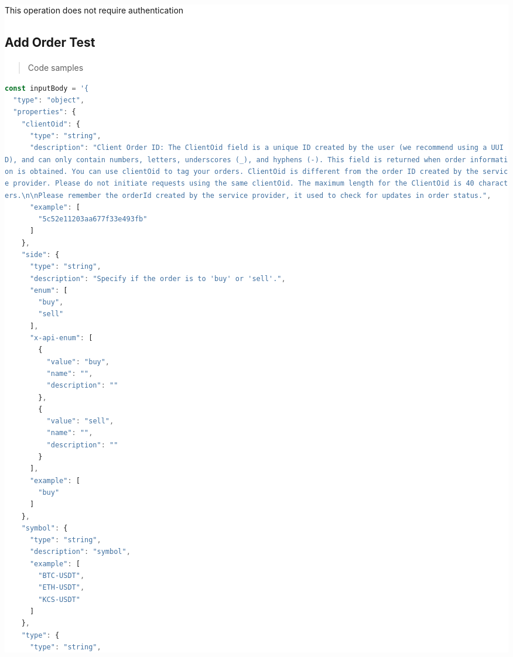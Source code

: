 <aside class="success">
This operation does not require authentication
</aside>

## Add Order Test

<a id="opId002"></a>

> Code samples

```javascript
const inputBody = '{
  "type": "object",
  "properties": {
    "clientOid": {
      "type": "string",
      "description": "Client Order ID: The ClientOid field is a unique ID created by the user (we recommend using a UUID), and can only contain numbers, letters, underscores (_), and hyphens (-). This field is returned when order information is obtained. You can use clientOid to tag your orders. ClientOid is different from the order ID created by the service provider. Please do not initiate requests using the same clientOid. The maximum length for the ClientOid is 40 characters.\n\nPlease remember the orderId created by the service provider, it used to check for updates in order status.",
      "example": [
        "5c52e11203aa677f33e493fb"
      ]
    },
    "side": {
      "type": "string",
      "description": "Specify if the order is to 'buy' or 'sell'.",
      "enum": [
        "buy",
        "sell"
      ],
      "x-api-enum": [
        {
          "value": "buy",
          "name": "",
          "description": ""
        },
        {
          "value": "sell",
          "name": "",
          "description": ""
        }
      ],
      "example": [
        "buy"
      ]
    },
    "symbol": {
      "type": "string",
      "description": "symbol",
      "example": [
        "BTC-USDT",
        "ETH-USDT",
        "KCS-USDT"
      ]
    },
    "type": {
      "type": "string",
```